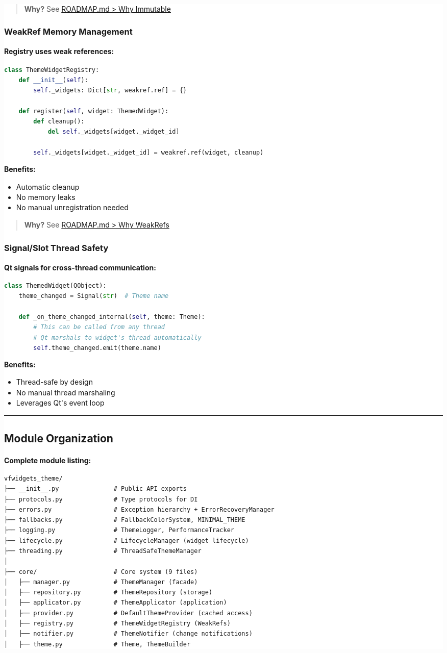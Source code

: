 > **Why?** See [ROADMAP.md > Why Immutable](ROADMAP.md#why-themes-are-immutable)

### WeakRef Memory Management

**Registry uses weak references:**

```python
class ThemeWidgetRegistry:
    def __init__(self):
        self._widgets: Dict[str, weakref.ref] = {}

    def register(self, widget: ThemedWidget):
        def cleanup():
            del self._widgets[widget._widget_id]

        self._widgets[widget._widget_id] = weakref.ref(widget, cleanup)
```

**Benefits:**
- Automatic cleanup
- No memory leaks
- No manual unregistration needed

> **Why?** See [ROADMAP.md > Why WeakRefs](ROADMAP.md#why-weakref-widget-registry)

### Signal/Slot Thread Safety

**Qt signals for cross-thread communication:**

```python
class ThemedWidget(QObject):
    theme_changed = Signal(str)  # Theme name

    def _on_theme_changed_internal(self, theme: Theme):
        # This can be called from any thread
        # Qt marshals to widget's thread automatically
        self.theme_changed.emit(theme.name)
```

**Benefits:**
- Thread-safe by design
- No manual thread marshaling
- Leverages Qt's event loop

---

## Module Organization

**Complete module listing:**

```
vfwidgets_theme/
├── __init__.py               # Public API exports
├── protocols.py              # Type protocols for DI
├── errors.py                 # Exception hierarchy + ErrorRecoveryManager
├── fallbacks.py              # FallbackColorSystem, MINIMAL_THEME
├── logging.py                # ThemeLogger, PerformanceTracker
├── lifecycle.py              # LifecycleManager (widget lifecycle)
├── threading.py              # ThreadSafeThemeManager
│
├── core/                     # Core system (9 files)
│   ├── manager.py            # ThemeManager (facade)
│   ├── repository.py         # ThemeRepository (storage)
│   ├── applicator.py         # ThemeApplicator (application)
│   ├── provider.py           # DefaultThemeProvider (cached access)
│   ├── registry.py           # ThemeWidgetRegistry (WeakRefs)
│   ├── notifier.py           # ThemeNotifier (change notifications)
│   ├── theme.py              # Theme, ThemeBuilder
```